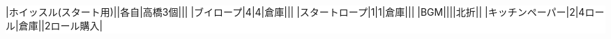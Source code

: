 |ホイッスル(スタート用)||各自|高橋3個|||
|ブイロープ|4|4|倉庫|||
|スタートロープ|1|1|倉庫|||
|BGM||||北折||
|キッチンペーパー|2|4ロール|倉庫||2ロール購入|
